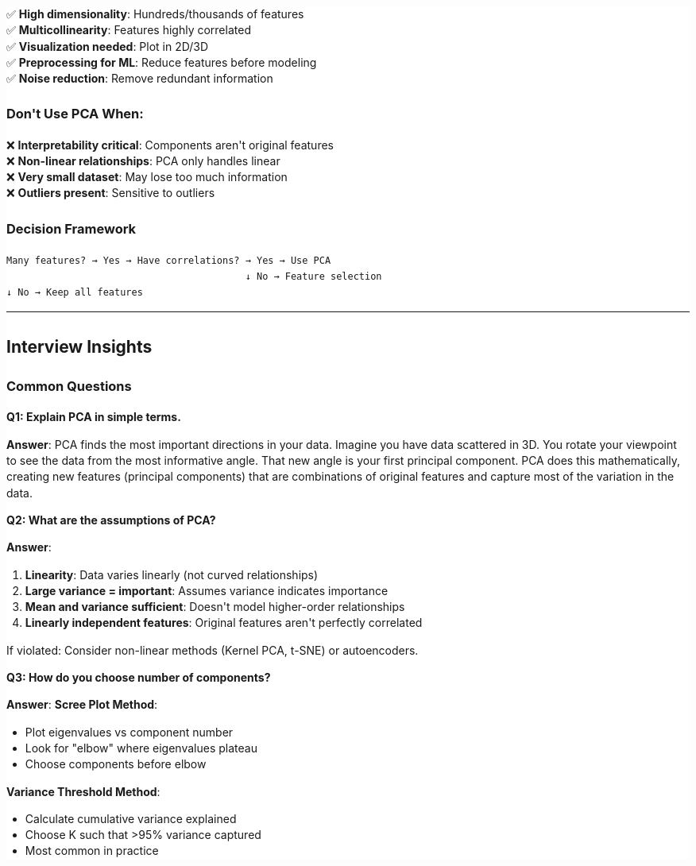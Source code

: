 ✅ **High dimensionality**: Hundreds/thousands of features  
✅ **Multicollinearity**: Features highly correlated  
✅ **Visualization needed**: Plot in 2D/3D  
✅ **Preprocessing for ML**: Reduce features before modeling  
✅ **Noise reduction**: Remove redundant information

### Don't Use PCA When:

❌ **Interpretability critical**: Components aren't original features  
❌ **Non-linear relationships**: PCA only handles linear  
❌ **Very small dataset**: May lose too much information  
❌ **Outliers present**: Sensitive to outliers

### Decision Framework

```
Many features? → Yes → Have correlations? → Yes → Use PCA
                                          ↓ No → Feature selection
↓ No → Keep all features
```

---

## Interview Insights

### Common Questions

**Q1: Explain PCA in simple terms.**

**Answer**: 
PCA finds the most important directions in your data. Imagine you have data scattered in 3D. You rotate your viewpoint to see the data from the most informative angle. That new angle is your first principal component. PCA does this mathematically, creating new features (principal components) that are combinations of original features and capture most of the variation in the data.

**Q2: What are the assumptions of PCA?**

**Answer**:
1. **Linearity**: Data varies linearly (not curved relationships)
2. **Large variance = important**: Assumes variance indicates importance
3. **Mean and variance sufficient**: Doesn't model higher-order relationships
4. **Linearly independent features**: Original features aren't perfectly correlated

If violated: Consider non-linear methods (Kernel PCA, t-SNE) or autoencoders.

**Q3: How do you choose number of components?**

**Answer**:
**Scree Plot Method**:
- Plot eigenvalues vs component number
- Look for "elbow" where eigenvalues plateau
- Choose components before elbow

**Variance Threshold Method**:
- Calculate cumulative variance explained
- Choose K such that >95% variance captured
- Most common in practice
